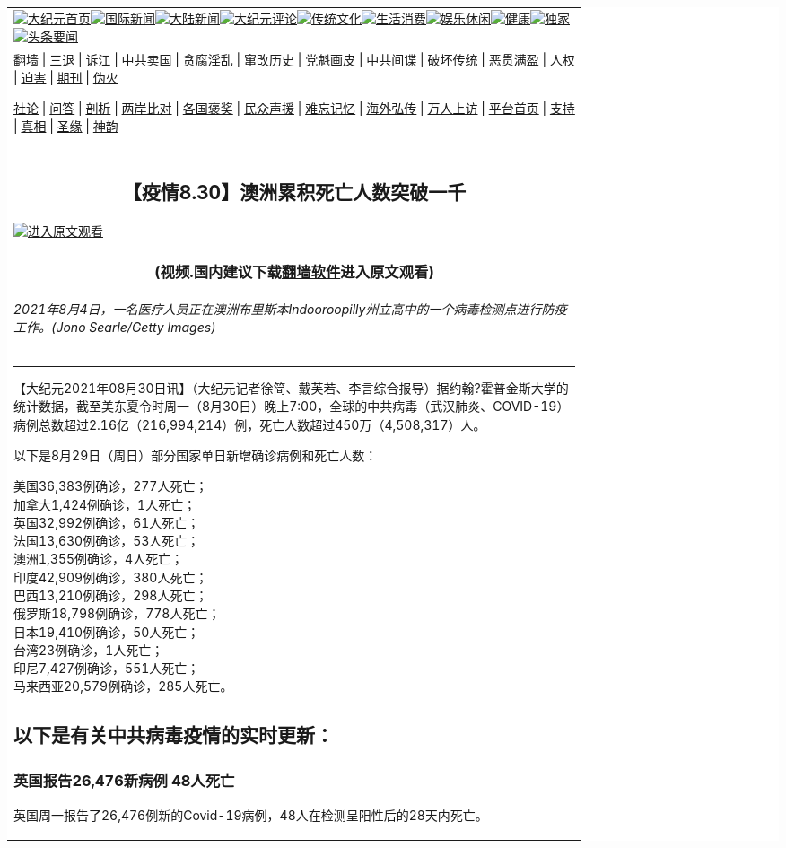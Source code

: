 <a name="1" id="1" target="_blank"></a><span id="1"></span>
<table align=center border="0"><tr><td colspan="2" VALIGN=TOP><a href="https://github.com/19920513/djy/blob/master/gb/nf1351518.md#1"><img src="https://raw.githubusercontent.com/19920513/www/master/t/djy/1.jpg" title="大纪元首页" alt="大纪元首页"></a><a href="https://github.com/19920513/djy/blob/master/gb/n24hr.md#1"><img src="https://raw.githubusercontent.com/19920513/www/master/t/djy/3.jpg" title="国际新闻" alt="国际新闻"></a><a href="https://github.com/19920513/djy/blob/master/gb/nsc413.md#1"><img src="https://raw.githubusercontent.com/19920513/www/master/t/djy/4.jpg" title="大陆新闻" alt="大陆新闻"></a><a href="https://github.com/19920513/djy/blob/master/gb/news392.md#1"><img src="https://raw.githubusercontent.com/19920513/www/master/t/djy/5.jpg" title="大纪元评论" alt="大纪元评论"></a><a href="https://github.com/19920513/djy/blob/master/gb/news2007.md#1"><img src="https://raw.githubusercontent.com/19920513/www/master/t/djy/6.jpg" title="传统文化" alt="传统文化"></a><a href="https://github.com/19920513/djy/blob/master/gb/news2008.md#1"><img src="https://raw.githubusercontent.com/19920513/www/master/t/djy/7.jpg" title="生活消费" alt="生活消费"></a><a href="https://github.com/19920513/djy/blob/master/gb/ncyule.md#1"><img src="https://raw.githubusercontent.com/19920513/www/master/t/djy/8.jpg" title="娱乐休闲" alt="娱乐休闲"></a><a href="https://github.com/19920513/djy/blob/master/gb/nsc1002.md#1"><img src="https://raw.githubusercontent.com/19920513/www/master/t/djy/9.jpg" title="健康" alt="健康"></a><a href="https://github.com/19920513/djy/blob/master/gb/nf6092.md#1"><img src="https://raw.githubusercontent.com/19920513/www/master/t/djy/10a.jpg" title="独家" alt="独家"></a><a href="https://github.com/19920513/djy/blob/master/gb/nf4514.md#1"><img src="https://raw.githubusercontent.com/19920513/www/master/t/djy/12a.jpg" title="头条要闻" alt="头条要闻"></a></td></tr>
<tr><td colspan="2" VALIGN=TOP><a target="_blank" href="https://github.com/19920513/www/blob/master/README.md?zsrh#1">翻墙</a> | <a target="_blank" href="https://github.com/19920513/djy/blob/master/gb/nf5657.md#1">三退</a> | <a target="_blank" href="https://github.com/19920513/djy/blob/master/gb/nf6124.md#1">诉江</a> | <a target="_blank" href="https://github.com/19920513/djy/blob/master/gb/nf1176117.md#1">中共卖国</a> | <a target="_blank" href="https://github.com/19920513/djy/blob/master/gb/nf5773.md#1">贪腐淫乱</a> | <a target="_blank" href="https://github.com/19920513/djy/blob/master/gb/nf1176115.md#1">窜改历史</a> | <a target="_blank" href="https://github.com/19920513/djy/blob/master/gb/nf1176107.md#1">党魁画皮</a> | <a target="_blank" href="https://github.com/19920513/djy/blob/master/gb/nf1320400.md#1">中共间谍</a> | <a target="_blank" href="https://github.com/19920513/djy/blob/master/gb/nf1176114.md#1">破坏传统</a> | <a target="_blank" href="https://github.com/19920513/ntdtv/blob/master/gb/prog447_1.md#1">恶贯满盈</a> | <a target="_blank" href="https://github.com/19920513/djy/blob/master/gb/ncid278.md#1">人权</a> | <a target="_blank" href="https://github.com/19920513/djy/blob/master/gb/nf1176111.md#1">迫害</a> | <a target="_blank" href="https://gitlab.com/szzdlab/mh-qikan/blob/master/README.md#1">期刊</a> | <a target="_blank" href="https://github.com/19920513/djy/blob/master/gb/nf5562.md#1">伪火</a></p><p><a target="_blank" href="https://github.com/19920513/djy/blob/master/gb/9p.md#1">社论</a> | <a target="_blank" href="https://github.com/19920513/djy/blob/master/gb/nf4378.md#1">问答</a> | <a target="_blank" href="https://github.com/19920513/djy/blob/master/gb/nf5792.md#1">剖析</a> | <a target="_blank" href="https://github.com/19920513/djy/blob/master/gb/nf5735.md#1">两岸比对</a> | <a target="_blank" href="https://github.com/19920513/djy/blob/master/gb/nf6119.md#1">各国褒奖</a> | <a target="_blank" href="https://github.com/19920513/djy/blob/master/gb/nf6120.md#1">民众声援</a> | <a target="_blank" href="https://github.com/19920513/djy/blob/master/gb/nf1188594.md#1">难忘记忆</a> | <a target="_blank" href="https://github.com/19920513/djy/blob/master/gb/nf3180.md#1">海外弘传</a> | <a target="_blank" href="https://github.com/19920513/djy/blob/master/gb/nf5410.md#1">万人上访</a> | <a target="_blank" href="https://github.com/19920513/www/blob/master/README.md?zsrh#1">平台首页</a> | <a target="_blank" href="https://github.com/19920513/djy/blob/master/gb/nf4386.md#1">支持</a> | <a target="_blank" href="https://github.com/19920513/djy/blob/master/gb/nf4389.md#1">真相</a> | <a target="_blank" href="https://github.com/19920513/djy/blob/master/gb/nf5790.md#1">圣缘</a> | <a target="_blank" href="https://github.com/19920513/djy/blob/master/gb/nf4786.md#1">神韵</a></td></tr>
<tr><td VALIGN=TOP width="626"><h2 align=center>【疫情8.30】澳洲累积死亡人数突破一千</h2>
<a href="https://d23a1u4ljgwmvy.cloudfront.net/U9ugDoQvv"><img width="600" src="https://raw.githubusercontent.com/19920513/djy/master/gb/300/djtsp.jpg" title="进入原文观看"  alt="进入原文观看"></a><h3 align=center>(视频.国内建议下载<a href="https://github.com/19920513/www/blob/master/README.md#8">翻墙软件</a>进入原文观看)</h3>
<h6>2021年8月4日，一名医疗人员正在澳洲布里斯本Indooroopilly州立高中的一个病毒检测点进行防疫工作。(Jono Searle/Getty Images)
</h6>
<hr>
	<p>【大纪元2021年08月30日讯】（大纪元记者徐简、戴芙若、李言综合报导）据约翰?霍普金斯大学的统计数据，截至美东夏令时周一（8月30日）晚上7:00，全球的<ahref="https://github.com/19920513/djy/blob/master/gb/tag/%E4%B8%AD%E5%85%B1%E7%97%85%E6%AF%92.md#1">中共病毒</a>（武汉肺炎、COVID-19）病例总数超过2.16亿（216,994,214）例，死亡人数超过450万（4,508,317）人。</p>
<p>以下是8月29日（周日）部分国家单日新增确诊病例和死亡人数：</p>
<p>美国36,383例确诊，277人死亡；<br />
加拿大1,424例确诊，1人死亡；<br />
英国32,992例确诊，61人死亡；<br />
法国13,630例确诊，53人死亡；<br />
澳洲1,355例确诊，4人死亡；<br />
印度42,909例确诊，380人死亡；<br />
巴西13,210例确诊，298人死亡；<br />
俄罗斯18,798例确诊，778人死亡；<br />
日本19,410例确诊，50人死亡；<br />
台湾23例确诊，1人死亡；<br />
印尼7,427例确诊，551人死亡；<br />
马来西亚20,579例确诊，285人死亡。</p>
<h2>以下是有关<ahref="https://github.com/19920513/djy/blob/master/gb/tag/%E4%B8%AD%E5%85%B1%E7%97%85%E6%AF%92.md#1">中共病毒</a><ahref="https://github.com/19920513/djy/blob/master/gb/tag/%E7%96%AB%E6%83%85.md#1">疫情</a>的实时更新：</h2>
<h3>英国报告26,476新病例 48人死亡</h3>
<p>英国周一报告了26,476例新的Covid-19病例，48人在检测呈阳性后的28天内死亡。</p>